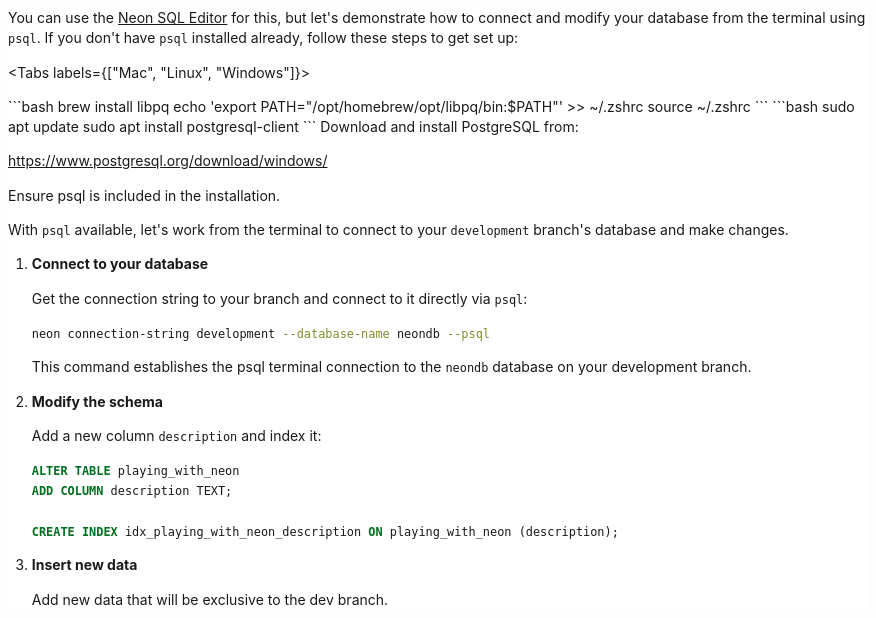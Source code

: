 You can use the [Neon SQL Editor](/docs/get-started/query-with-neon-sql-editor) for this, but let's demonstrate how to connect and modify your database from the terminal using `psql`. If you don't have `psql` installed already, follow these steps to get set up:

<Tabs labels={["Mac", "Linux", "Windows"]}>

<TabItem>
```bash
brew install libpq
echo 'export PATH="/opt/homebrew/opt/libpq/bin:$PATH"' >> ~/.zshrc
source ~/.zshrc
```

</TabItem>

<TabItem>
```bash
sudo apt update
sudo apt install postgresql-client
```

</TabItem>

<TabItem>
Download and install PostgreSQL from:

https://www.postgresql.org/download/windows/

Ensure psql is included in the installation.
</TabItem>

</Tabs>

With `psql` available, let's work from the terminal to connect to your `development` branch's database and make changes.

1. **Connect to your database**

   Get the connection string to your branch and connect to it directly via `psql`:

   ```bash shouldWrap
   neon connection-string development --database-name neondb --psql
   ```

   This command establishes the psql terminal connection to the `neondb` database on your development branch.

1. **Modify the schema**

   Add a new column `description` and index it:

   ```sql shouldWrap
   ALTER TABLE playing_with_neon
   ADD COLUMN description TEXT;

   CREATE INDEX idx_playing_with_neon_description ON playing_with_neon (description);
   ```

1. **Insert new data**

   Add new data that will be exclusive to the dev branch.

